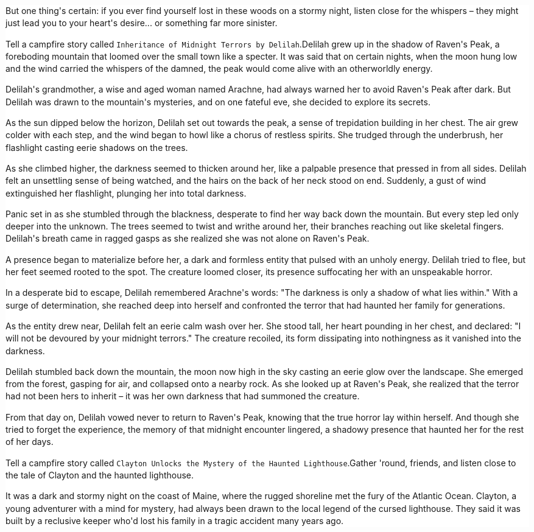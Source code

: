 But one thing's certain: if you ever find yourself lost in these woods on a stormy night, listen close for the whispers – they might just lead you to your heart's desire... or something far more sinister.<end>

Tell a campfire story called `Inheritance of Midnight Terrors by Delilah`.<start>Delilah grew up in the shadow of Raven's Peak, a foreboding mountain that loomed over the small town like a specter. It was said that on certain nights, when the moon hung low and the wind carried the whispers of the damned, the peak would come alive with an otherworldly energy.

Delilah's grandmother, a wise and aged woman named Arachne, had always warned her to avoid Raven's Peak after dark. But Delilah was drawn to the mountain's mysteries, and on one fateful eve, she decided to explore its secrets.

As the sun dipped below the horizon, Delilah set out towards the peak, a sense of trepidation building in her chest. The air grew colder with each step, and the wind began to howl like a chorus of restless spirits. She trudged through the underbrush, her flashlight casting eerie shadows on the trees.

As she climbed higher, the darkness seemed to thicken around her, like a palpable presence that pressed in from all sides. Delilah felt an unsettling sense of being watched, and the hairs on the back of her neck stood on end. Suddenly, a gust of wind extinguished her flashlight, plunging her into total darkness.

Panic set in as she stumbled through the blackness, desperate to find her way back down the mountain. But every step led only deeper into the unknown. The trees seemed to twist and writhe around her, their branches reaching out like skeletal fingers. Delilah's breath came in ragged gasps as she realized she was not alone on Raven's Peak.

A presence began to materialize before her, a dark and formless entity that pulsed with an unholy energy. Delilah tried to flee, but her feet seemed rooted to the spot. The creature loomed closer, its presence suffocating her with an unspeakable horror.

In a desperate bid to escape, Delilah remembered Arachne's words: "The darkness is only a shadow of what lies within." With a surge of determination, she reached deep into herself and confronted the terror that had haunted her family for generations.

As the entity drew near, Delilah felt an eerie calm wash over her. She stood tall, her heart pounding in her chest, and declared: "I will not be devoured by your midnight terrors." The creature recoiled, its form dissipating into nothingness as it vanished into the darkness.

Delilah stumbled back down the mountain, the moon now high in the sky casting an eerie glow over the landscape. She emerged from the forest, gasping for air, and collapsed onto a nearby rock. As she looked up at Raven's Peak, she realized that the terror had not been hers to inherit – it was her own darkness that had summoned the creature.

From that day on, Delilah vowed never to return to Raven's Peak, knowing that the true horror lay within herself. And though she tried to forget the experience, the memory of that midnight encounter lingered, a shadowy presence that haunted her for the rest of her days.<end>

Tell a campfire story called `Clayton Unlocks the Mystery of the Haunted Lighthouse`.<start>Gather 'round, friends, and listen close to the tale of Clayton and the haunted lighthouse.

It was a dark and stormy night on the coast of Maine, where the rugged shoreline met the fury of the Atlantic Ocean. Clayton, a young adventurer with a mind for mystery, had always been drawn to the local legend of the cursed lighthouse. They said it was built by a reclusive keeper who'd lost his family in a tragic accident many years ago.
